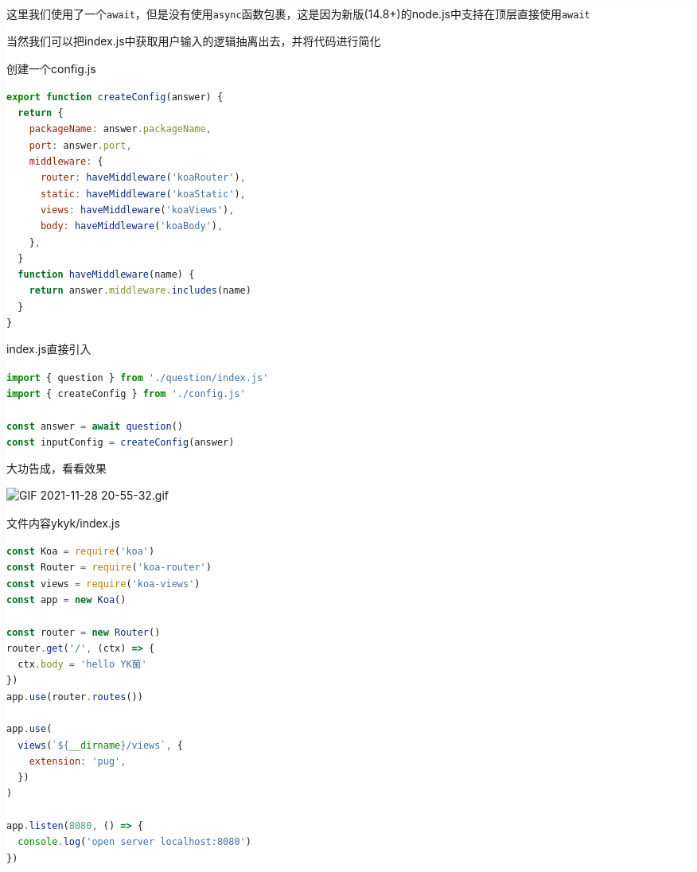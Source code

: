 这里我们使用了一个`await`，但是没有使用`async`函数包裹，这是因为新版(14.8+)的node.js中支持在顶层直接使用`await`

当然我们可以把index.js中获取用户输入的逻辑抽离出去，并将代码进行简化

创建一个config.js

```js
export function createConfig(answer) {
  return {
    packageName: answer.packageName,
    port: answer.port,
    middleware: {
      router: haveMiddleware('koaRouter'),
      static: haveMiddleware('koaStatic'),
      views: haveMiddleware('koaViews'),
      body: haveMiddleware('koaBody'),
    },
  }
  function haveMiddleware(name) {
    return answer.middleware.includes(name)
  }
}
```
index.js直接引入

```js
import { question } from './question/index.js'
import { createConfig } from './config.js'

const answer = await question()
const inputConfig = createConfig(answer)
```

大功告成，看看效果

![GIF 2021-11-28 20-55-32.gif](https://p9-juejin.byteimg.com/tos-cn-i-k3u1fbpfcp/7ee55a032b044c54a3b53c99f54617f3~tplv-k3u1fbpfcp-watermark.image?)

文件内容ykyk/index.js

```js
const Koa = require('koa')
const Router = require('koa-router')
const views = require('koa-views')
const app = new Koa()

const router = new Router()
router.get('/', (ctx) => {
  ctx.body = 'hello YK菌'
})
app.use(router.routes())

app.use(
  views(`${__dirname}/views`, {
    extension: 'pug',
  })
)

app.listen(8080, () => {
  console.log('open server localhost:8080')
})
```
